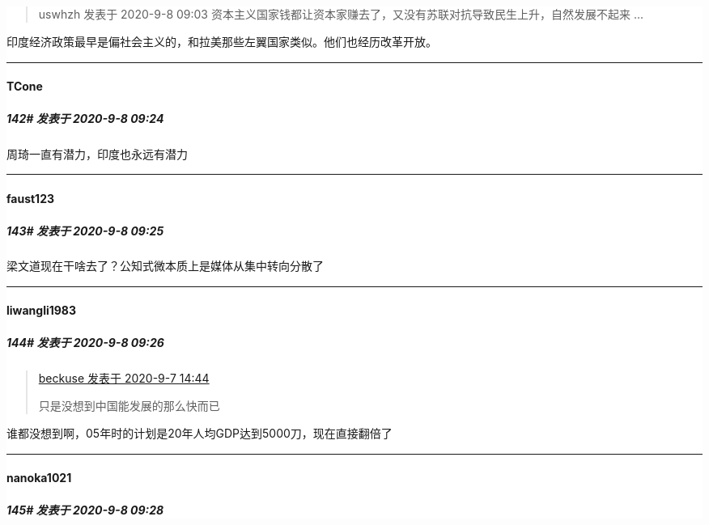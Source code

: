 <blockquote>uswhzh 发表于 2020-9-8 09:03
资本主义国家钱都让资本家赚去了，又没有苏联对抗导致民生上升，自然发展不起来 ...</blockquote>
印度经济政策最早是偏社会主义的，和拉美那些左翼国家类似。他们也经历改革开放。







-----

####  TCone  
##### 142#       发表于 2020-9-8 09:24




周琦一直有潜力，印度也永远有潜力







-----

####  faust123  
##### 143#       发表于 2020-9-8 09:25




梁文道现在干啥去了？公知式微本质上是媒体从集中转向分散了







-----

####  liwangli1983  
##### 144#       发表于 2020-9-8 09:26



<blockquote><a href="httphttps://bbs.saraba1st.com/2b/forum.php?mod=redirect&amp;goto=findpost&amp;pid=48665446&amp;ptid=1958639" target="_blank">beckuse 发表于 2020-9-7 14:44</a>

只是没想到中国能发展的那么快而已</blockquote>
谁都没想到啊，05年时的计划是20年人均GDP达到5000刀，现在直接翻倍了







-----

####  nanoka1021  
##### 145#       发表于 2020-9-8 09:28



